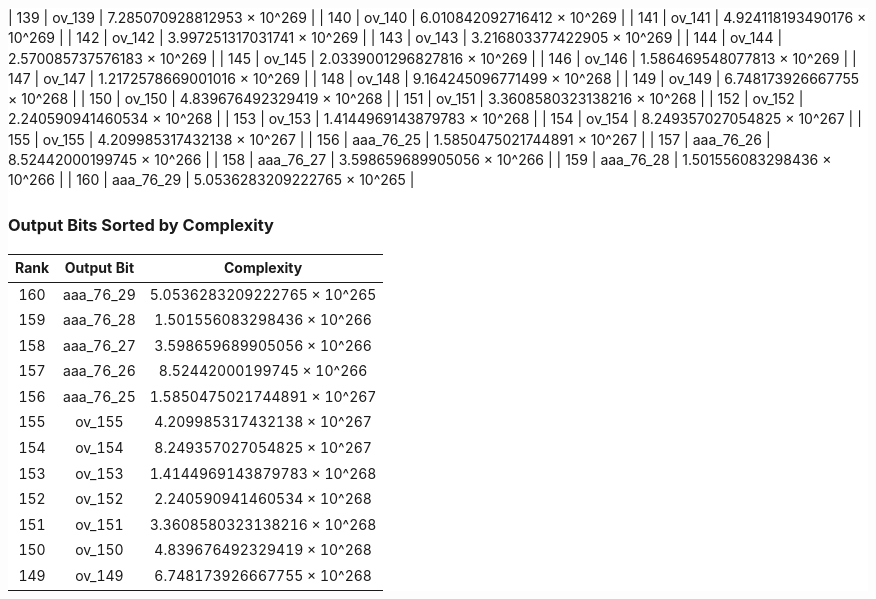| 139 | ov_139 | 7.285070928812953 × 10^269 |
| 140 | ov_140 | 6.010842092716412 × 10^269 |
| 141 | ov_141 | 4.924118193490176 × 10^269 |
| 142 | ov_142 | 3.997251317031741 × 10^269 |
| 143 | ov_143 | 3.216803377422905 × 10^269 |
| 144 | ov_144 | 2.570085737576183 × 10^269 |
| 145 | ov_145 | 2.0339001296827816 × 10^269 |
| 146 | ov_146 | 1.586469548077813 × 10^269 |
| 147 | ov_147 | 1.2172578669001016 × 10^269 |
| 148 | ov_148 | 9.164245096771499 × 10^268 |
| 149 | ov_149 | 6.748173926667755 × 10^268 |
| 150 | ov_150 | 4.839676492329419 × 10^268 |
| 151 | ov_151 | 3.3608580323138216 × 10^268 |
| 152 | ov_152 | 2.240590941460534 × 10^268 |
| 153 | ov_153 | 1.4144969143879783 × 10^268 |
| 154 | ov_154 | 8.249357027054825 × 10^267 |
| 155 | ov_155 | 4.209985317432138 × 10^267 |
| 156 | aaa_76_25 | 1.5850475021744891 × 10^267 |
| 157 | aaa_76_26 | 8.52442000199745 × 10^266 |
| 158 | aaa_76_27 | 3.598659689905056 × 10^266 |
| 159 | aaa_76_28 | 1.501556083298436 × 10^266 |
| 160 | aaa_76_29 | 5.0536283209222765 × 10^265 |

### Output Bits Sorted by Complexity

| Rank | Output Bit | Complexity |
|:----:|:----------:|:----------:|
| 160 | aaa_76_29 | 5.0536283209222765 × 10^265 |
| 159 | aaa_76_28 | 1.501556083298436 × 10^266 |
| 158 | aaa_76_27 | 3.598659689905056 × 10^266 |
| 157 | aaa_76_26 | 8.52442000199745 × 10^266 |
| 156 | aaa_76_25 | 1.5850475021744891 × 10^267 |
| 155 | ov_155 | 4.209985317432138 × 10^267 |
| 154 | ov_154 | 8.249357027054825 × 10^267 |
| 153 | ov_153 | 1.4144969143879783 × 10^268 |
| 152 | ov_152 | 2.240590941460534 × 10^268 |
| 151 | ov_151 | 3.3608580323138216 × 10^268 |
| 150 | ov_150 | 4.839676492329419 × 10^268 |
| 149 | ov_149 | 6.748173926667755 × 10^268 |